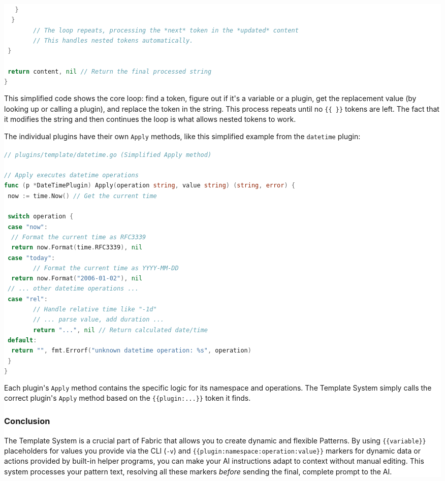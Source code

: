 ```go
   }
  }
        // The loop repeats, processing the *next* token in the *updated* content
        // This handles nested tokens automatically.
 }

 return content, nil // Return the final processed string
}
```

This simplified code shows the core loop: find a token, figure out if it's a variable or a plugin, get the replacement value (by looking up or calling a plugin), and replace the token in the string. This process repeats until no `{{ }}` tokens are left. The fact that it modifies the string and then continues the loop is what allows nested tokens to work.

The individual plugins have their own `Apply` methods, like this simplified example from the `datetime` plugin:

```go
// plugins/template/datetime.go (Simplified Apply method)

// Apply executes datetime operations
func (p *DateTimePlugin) Apply(operation string, value string) (string, error) {
 now := time.Now() // Get the current time

 switch operation {
 case "now":
  // Format the current time as RFC3339
  return now.Format(time.RFC3339), nil
 case "today":
        // Format the current time as YYYY-MM-DD
  return now.Format("2006-01-02"), nil
 // ... other datetime operations ...
 case "rel":
        // Handle relative time like "-1d"
        // ... parse value, add duration ...
        return "...", nil // Return calculated date/time
 default:
  return "", fmt.Errorf("unknown datetime operation: %s", operation)
 }
}
```

Each plugin's `Apply` method contains the specific logic for its namespace and operations. The Template System simply calls the correct plugin's `Apply` method based on the `{{plugin:...}}` token it finds.

### Conclusion

The Template System is a crucial part of Fabric that allows you to create dynamic and flexible Patterns. By using `{{variable}}` placeholders for values you provide via the CLI (`-v`) and `{{plugin:namespace:operation:value}}` markers for dynamic data or actions provided by built-in helper programs, you can make your AI instructions adapt to context without manual editing. This system processes your pattern text, resolving all these markers *before* sending the final, complete prompt to the AI.
